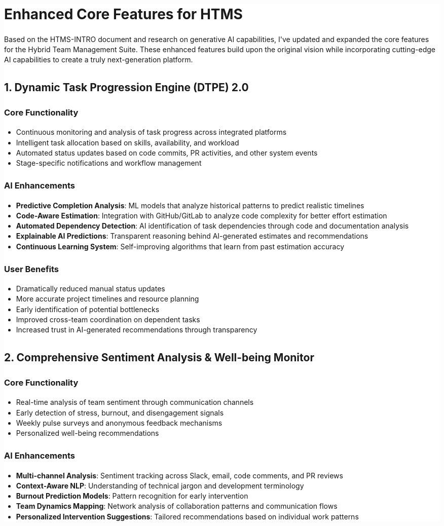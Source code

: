 # Enhanced Core Features for HTMS

Based on the HTMS-INTRO document and research on generative AI capabilities, I've updated and expanded the core features for the Hybrid Team Management Suite. These enhanced features build upon the original vision while incorporating cutting-edge AI capabilities to create a truly next-generation platform.

## 1. Dynamic Task Progression Engine (DTPE) 2.0

### Core Functionality
- Continuous monitoring and analysis of task progress across integrated platforms
- Intelligent task allocation based on skills, availability, and workload
- Automated status updates based on code commits, PR activities, and other system events
- Stage-specific notifications and workflow management

### AI Enhancements
- **Predictive Completion Analysis**: ML models that analyze historical patterns to predict realistic timelines
- **Code-Aware Estimation**: Integration with GitHub/GitLab to analyze code complexity for better effort estimation
- **Automated Dependency Detection**: AI identification of task dependencies through code and documentation analysis
- **Explainable AI Predictions**: Transparent reasoning behind AI-generated estimates and recommendations
- **Continuous Learning System**: Self-improving algorithms that learn from past estimation accuracy

### User Benefits
- Dramatically reduced manual status updates
- More accurate project timelines and resource planning
- Early identification of potential bottlenecks
- Improved cross-team coordination on dependent tasks
- Increased trust in AI-generated recommendations through transparency

## 2. Comprehensive Sentiment Analysis & Well-being Monitor

### Core Functionality
- Real-time analysis of team sentiment through communication channels
- Early detection of stress, burnout, and disengagement signals
- Weekly pulse surveys and anonymous feedback mechanisms
- Personalized well-being recommendations

### AI Enhancements
- **Multi-channel Analysis**: Sentiment tracking across Slack, email, code comments, and PR reviews
- **Context-Aware NLP**: Understanding of technical jargon and development terminology
- **Burnout Prediction Models**: Pattern recognition for early intervention
- **Team Dynamics Mapping**: Network analysis of collaboration patterns and communication flows
- **Personalized Intervention Suggestions**: Tailored recommendations based on individual work patterns
